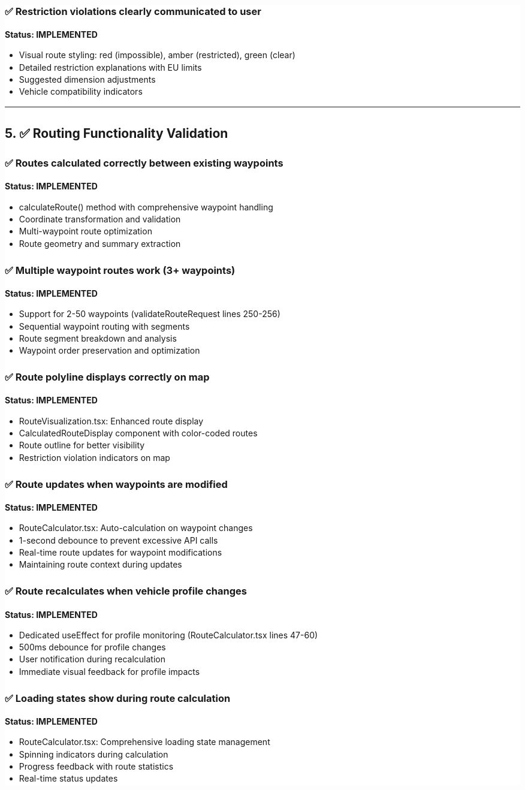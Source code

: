 ### ✅ Restriction violations clearly communicated to user
**Status: IMPLEMENTED**
- Visual route styling: red (impossible), amber (restricted), green (clear)
- Detailed restriction explanations with EU limits
- Suggested dimension adjustments
- Vehicle compatibility indicators

---

## 5. ✅ Routing Functionality Validation

### ✅ Routes calculated correctly between existing waypoints
**Status: IMPLEMENTED**
- calculateRoute() method with comprehensive waypoint handling
- Coordinate transformation and validation
- Multi-waypoint route optimization
- Route geometry and summary extraction

### ✅ Multiple waypoint routes work (3+ waypoints)
**Status: IMPLEMENTED**
- Support for 2-50 waypoints (validateRouteRequest lines 250-256)
- Sequential waypoint routing with segments
- Route segment breakdown and analysis
- Waypoint order preservation and optimization

### ✅ Route polyline displays correctly on map
**Status: IMPLEMENTED**
- RouteVisualization.tsx: Enhanced route display
- CalculatedRouteDisplay component with color-coded routes
- Route outline for better visibility
- Restriction violation indicators on map

### ✅ Route updates when waypoints are modified
**Status: IMPLEMENTED**
- RouteCalculator.tsx: Auto-calculation on waypoint changes
- 1-second debounce to prevent excessive API calls
- Real-time route updates for waypoint modifications
- Maintaining route context during updates

### ✅ Route recalculates when vehicle profile changes
**Status: IMPLEMENTED**
- Dedicated useEffect for profile monitoring (RouteCalculator.tsx lines 47-60)
- 500ms debounce for profile changes
- User notification during recalculation
- Immediate visual feedback for profile impacts

### ✅ Loading states show during route calculation
**Status: IMPLEMENTED**
- RouteCalculator.tsx: Comprehensive loading state management
- Spinning indicators during calculation
- Progress feedback with route statistics
- Real-time status updates
